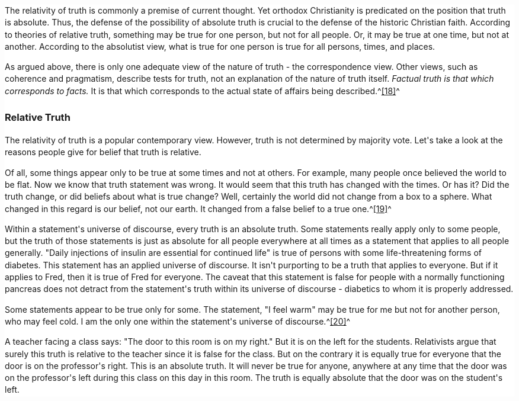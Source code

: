 The relativity of truth is commonly a premise of current thought.
Yet orthodox Christianity is predicated on the position that truth
is absolute. Thus, the defense of the possibility of absolute truth
is crucial to the defense of the historic Christian faith.
According to theories of relative truth, something may be true for
one person, but not for all people. Or, it may be true at one time,
but not at another. According to the absolutist view, what is true
for one person is true for all persons, times, and places.

As argued above, there is only one adequate view of the nature of
truth - the correspondence view. Other views, such as coherence and
pragmatism, describe tests for truth, not an explanation of the
nature of truth itself.
*Factual truth is that which corresponds to facts.* It is that
which corresponds to the actual state of affairs being
described.^[[18]](#note-17)^

### Relative Truth

The relativity of truth is a popular contemporary view. However,
truth is not determined by majority vote. Let's take a look at the
reasons people give for belief that truth is relative.

Of all, some things appear only to be true at some times and not at
others. For example, many people once believed the world to be
flat. Now we know that truth statement was wrong. It would seem
that this truth has changed with the times. Or has it? Did the
truth change, or did beliefs about what is true change? Well,
certainly the world did not change from a box to a sphere. What
changed in this regard is our belief, not our earth. It changed
from a false belief to a true one.^[[19]](#note-18)^

Within a statement's universe of discourse, every truth is an
absolute truth. Some statements really apply only to some people,
but the truth of those statements is just as absolute for all
people everywhere at all times as a statement that applies to all
people generally. "Daily injections of insulin are essential for
continued life" is true of persons with some life-threatening forms
of diabetes. This statement has an applied universe of discourse.
It isn't purporting to be a truth that applies to everyone. But if
it applies to Fred, then it is true of Fred for everyone. The
caveat that this statement is false for people with a normally
functioning pancreas does not detract from the statement's truth
within its universe of discourse - diabetics to whom it is properly
addressed.

Some statements appear to be true only for some. The statement, "I
feel warm" may be true for me but not for another person, who may
feel cold. I am the only one within the statement's universe of
discourse.^[[20]](#note-19)^

A teacher facing a class says: "The door to this room is on my
right." But it is on the left for the students. Relativists argue
that surely this truth is relative to the teacher since it is false
for the class. But on the contrary it is equally true for everyone
that the door is on the professor's right. This is an absolute
truth. It will never be true for anyone, anywhere at any time that
the door was on the professor's left during this class on this day
in this room. The truth is equally absolute that the door was on
the student's left.
